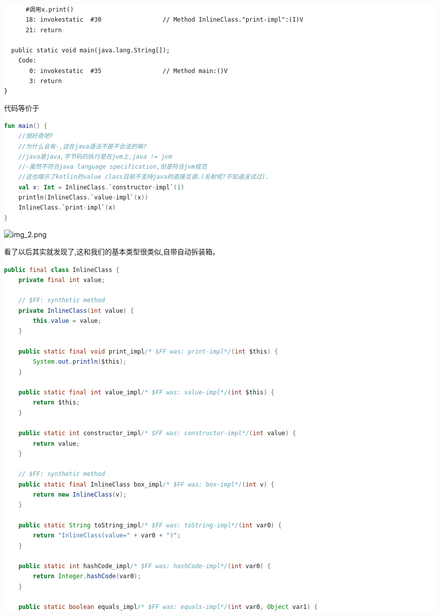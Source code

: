 ```
      #调用x.print()
      18: invokestatic  #30                 // Method InlineClass."print-impl":(I)V
      21: return

  public static void main(java.lang.String[]);
    Code:
       0: invokestatic  #35                 // Method main:()V
       3: return
}
```

代码等价于

```kotlin
fun main() {
    //很好奇吧?
    //为什么会有-,这在java语法不是不合法的嘛?
    //java是java,字节码的执行是在jvm上,java != jvm
    //-虽然不符合java language specification,但是符合jvm规范
    //这也暗示了kotlin的value class目前不支持java的直接互调.(反射呢?不知道没试过).
    val x: Int = InlineClass.`constructor-impl`(1)
    println(InlineClass.`value-impl`(x))
    InlineClass.`print-impl`(x)
}
```

![img_2.png](https://typora-blog-picture.oss-cn-chengdu.aliyuncs.com/blog/img_2.png)

看了以后其实就发现了,这和我们的基本类型很类似,自带自动拆装箱。

```java
public final class InlineClass {
    private final int value;

    // $FF: synthetic method
    private InlineClass(int value) {
        this.value = value;
    }

    public static final void print_impl/* $FF was: print-impl*/(int $this) {
        System.out.println($this);
    }

    public static final int value_impl/* $FF was: value-impl*/(int $this) {
        return $this;
    }

    public static int constructor_impl/* $FF was: constructor-impl*/(int value) {
        return value;
    }

    // $FF: synthetic method
    public static final InlineClass box_impl/* $FF was: box-impl*/(int v) {
        return new InlineClass(v);
    }

    public static String toString_impl/* $FF was: toString-impl*/(int var0) {
        return "InlineClass(value=" + var0 + ")";
    }

    public static int hashCode_impl/* $FF was: hashCode-impl*/(int var0) {
        return Integer.hashCode(var0);
    }

    public static boolean equals_impl/* $FF was: equals-impl*/(int var0, Object var1) {
```